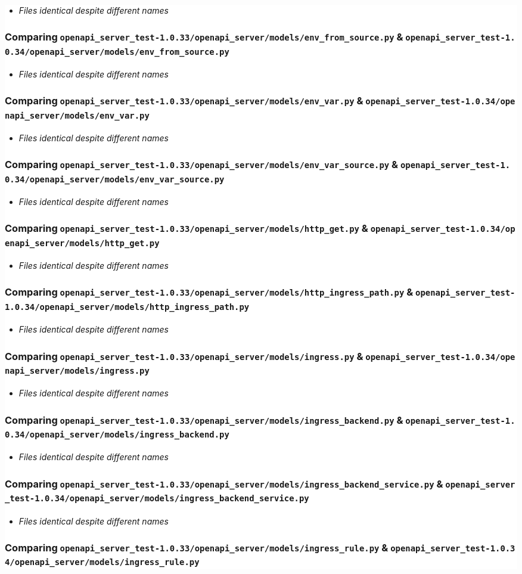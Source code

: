 * *Files identical despite different names*

### Comparing `openapi_server_test-1.0.33/openapi_server/models/env_from_source.py` & `openapi_server_test-1.0.34/openapi_server/models/env_from_source.py`

 * *Files identical despite different names*

### Comparing `openapi_server_test-1.0.33/openapi_server/models/env_var.py` & `openapi_server_test-1.0.34/openapi_server/models/env_var.py`

 * *Files identical despite different names*

### Comparing `openapi_server_test-1.0.33/openapi_server/models/env_var_source.py` & `openapi_server_test-1.0.34/openapi_server/models/env_var_source.py`

 * *Files identical despite different names*

### Comparing `openapi_server_test-1.0.33/openapi_server/models/http_get.py` & `openapi_server_test-1.0.34/openapi_server/models/http_get.py`

 * *Files identical despite different names*

### Comparing `openapi_server_test-1.0.33/openapi_server/models/http_ingress_path.py` & `openapi_server_test-1.0.34/openapi_server/models/http_ingress_path.py`

 * *Files identical despite different names*

### Comparing `openapi_server_test-1.0.33/openapi_server/models/ingress.py` & `openapi_server_test-1.0.34/openapi_server/models/ingress.py`

 * *Files identical despite different names*

### Comparing `openapi_server_test-1.0.33/openapi_server/models/ingress_backend.py` & `openapi_server_test-1.0.34/openapi_server/models/ingress_backend.py`

 * *Files identical despite different names*

### Comparing `openapi_server_test-1.0.33/openapi_server/models/ingress_backend_service.py` & `openapi_server_test-1.0.34/openapi_server/models/ingress_backend_service.py`

 * *Files identical despite different names*

### Comparing `openapi_server_test-1.0.33/openapi_server/models/ingress_rule.py` & `openapi_server_test-1.0.34/openapi_server/models/ingress_rule.py`
